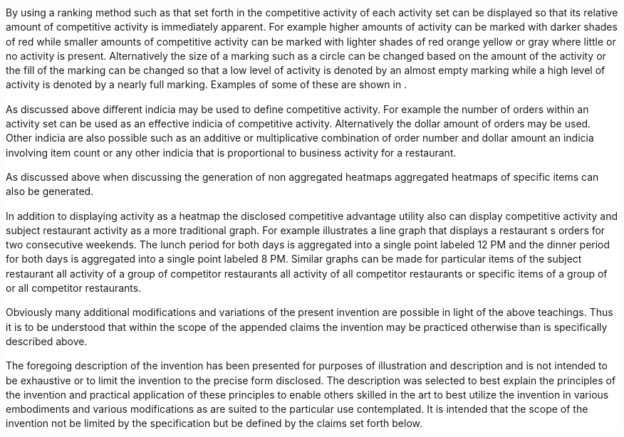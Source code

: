 By using a ranking method such as that set forth in the competitive activity of each activity set can be displayed so that its relative amount of competitive activity is immediately apparent. For example higher amounts of activity can be marked with darker shades of red while smaller amounts of competitive activity can be marked with lighter shades of red orange yellow or gray where little or no activity is present. Alternatively the size of a marking such as a circle can be changed based on the amount of the activity or the fill of the marking can be changed so that a low level of activity is denoted by an almost empty marking while a high level of activity is denoted by a nearly full marking. Examples of some of these are shown in .

As discussed above different indicia may be used to define competitive activity. For example the number of orders within an activity set can be used as an effective indicia of competitive activity. Alternatively the dollar amount of orders may be used. Other indicia are also possible such as an additive or multiplicative combination of order number and dollar amount an indicia involving item count or any other indicia that is proportional to business activity for a restaurant.

As discussed above when discussing the generation of non aggregated heatmaps aggregated heatmaps of specific items can also be generated.

In addition to displaying activity as a heatmap the disclosed competitive advantage utility also can display competitive activity and subject restaurant activity as a more traditional graph. For example illustrates a line graph that displays a restaurant s orders for two consecutive weekends. The lunch period for both days is aggregated into a single point labeled 12 PM and the dinner period for both days is aggregated into a single point labeled 8 PM. Similar graphs can be made for particular items of the subject restaurant all activity of a group of competitor restaurants all activity of all competitor restaurants or specific items of a group of or all competitor restaurants.

Obviously many additional modifications and variations of the present invention are possible in light of the above teachings. Thus it is to be understood that within the scope of the appended claims the invention may be practiced otherwise than is specifically described above.

The foregoing description of the invention has been presented for purposes of illustration and description and is not intended to be exhaustive or to limit the invention to the precise form disclosed. The description was selected to best explain the principles of the invention and practical application of these principles to enable others skilled in the art to best utilize the invention in various embodiments and various modifications as are suited to the particular use contemplated. It is intended that the scope of the invention not be limited by the specification but be defined by the claims set forth below.


